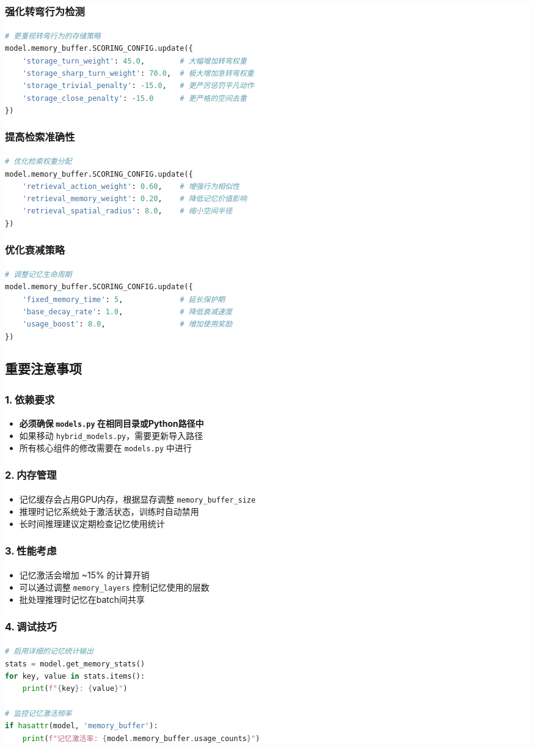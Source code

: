 ### 强化转弯行为检测
```python
# 更重视转弯行为的存储策略
model.memory_buffer.SCORING_CONFIG.update({
    'storage_turn_weight': 45.0,        # 大幅增加转弯权重
    'storage_sharp_turn_weight': 70.0,  # 极大增加急转弯权重
    'storage_trivial_penalty': -15.0,   # 更严厉惩罚平凡动作
    'storage_close_penalty': -15.0      # 更严格的空间去重
})
```

### 提高检索准确性  
```python
# 优化检索权重分配
model.memory_buffer.SCORING_CONFIG.update({
    'retrieval_action_weight': 0.60,    # 增强行为相似性
    'retrieval_memory_weight': 0.20,    # 降低记忆价值影响
    'retrieval_spatial_radius': 8.0,    # 缩小空间半径
})
```

### 优化衰减策略
```python
# 调整记忆生命周期
model.memory_buffer.SCORING_CONFIG.update({
    'fixed_memory_time': 5,             # 延长保护期
    'base_decay_rate': 1.0,             # 降低衰减速度
    'usage_boost': 8.0,                 # 增加使用奖励
})
```

## 重要注意事项

### 1. 依赖要求
- **必须确保 `models.py` 在相同目录或Python路径中**
- 如果移动 `hybrid_models.py`，需要更新导入路径
- 所有核心组件的修改需要在 `models.py` 中进行

### 2. 内存管理
- 记忆缓存会占用GPU内存，根据显存调整 `memory_buffer_size`
- 推理时记忆系统处于激活状态，训练时自动禁用
- 长时间推理建议定期检查记忆使用统计

### 3. 性能考虑
- 记忆激活会增加 ~15% 的计算开销
- 可以通过调整 `memory_layers` 控制记忆使用的层数
- 批处理推理时记忆在batch间共享

### 4. 调试技巧
```python
# 启用详细的记忆统计输出
stats = model.get_memory_stats()
for key, value in stats.items():
    print(f"{key}: {value}")

# 监控记忆激活频率
if hasattr(model, 'memory_buffer'):
    print(f"记忆激活率: {model.memory_buffer.usage_counts}")
```
